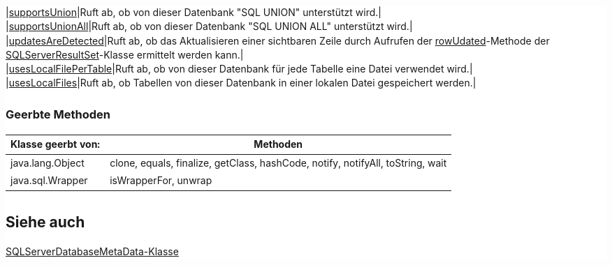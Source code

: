 |[supportsUnion](../content/supportsUnion-Method--SQLServerDatabaseMetaData-.md)|Ruft ab, ob von dieser Datenbank "SQL UNION" unterstützt wird.|  
|[supportsUnionAll](../content/supportsUnionAll-Method--SQLServerDatabaseMetaData-.md)|Ruft ab, ob von dieser Datenbank "SQL UNION ALL" unterstützt wird.|  
|[updatesAreDetected](../content/updatesAreDetected-Method--SQLServerDatabaseMetaData-.md)|Ruft ab, ob das Aktualisieren einer sichtbaren Zeile durch Aufrufen der [rowUdated](../content/rowUpdated-Method--SQLServerResultSet-.md)\-Methode der [SQLServerResultSet](../content/SQLServerResultSet-Class.md)\-Klasse ermittelt werden kann.|  
|[usesLocalFilePerTable](../content/usesLocalFilePerTable-Method--SQLServerDatabaseMetaData-.md)|Ruft ab, ob von dieser Datenbank für jede Tabelle eine Datei verwendet wird.|  
|[usesLocalFiles](../content/usesLocalFiles-Method--SQLServerDatabaseMetaData-.md)|Ruft ab, ob Tabellen von dieser Datenbank in einer lokalen Datei gespeichert werden.|  
  
### Geerbte Methoden  
  
|Klasse geerbt von:|Methoden|  
|------------------------|--------------|  
|java.lang.Object|clone, equals, finalize, getClass, hashCode, notify, notifyAll, toString, wait|  
|java.sql.Wrapper|isWrapperFor, unwrap|  
  
## Siehe auch  
 [SQLServerDatabaseMetaData-Klasse](../content/SQLServerDatabaseMetaData-Class.md)  
  
  